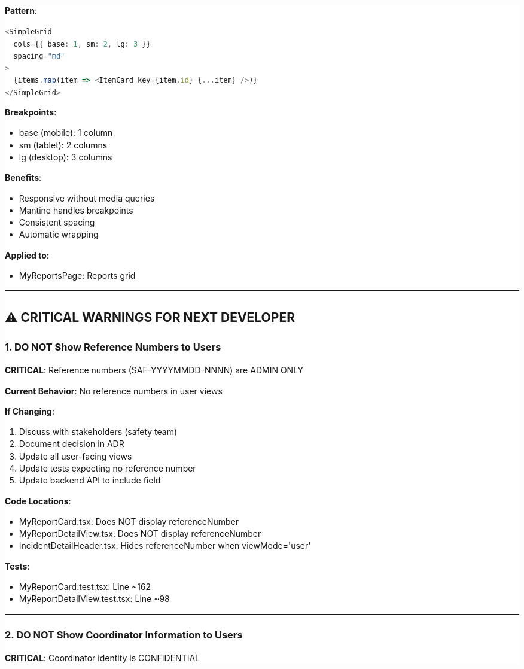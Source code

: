 **Pattern**:
```typescript
<SimpleGrid
  cols={{ base: 1, sm: 2, lg: 3 }}
  spacing="md"
>
  {items.map(item => <ItemCard key={item.id} {...item} />)}
</SimpleGrid>
```

**Breakpoints**:
- base (mobile): 1 column
- sm (tablet): 2 columns
- lg (desktop): 3 columns

**Benefits**:
- Responsive without media queries
- Mantine handles breakpoints
- Consistent spacing
- Automatic wrapping

**Applied to**:
- MyReportsPage: Reports grid

---

## ⚠️ CRITICAL WARNINGS FOR NEXT DEVELOPER

### 1. DO NOT Show Reference Numbers to Users
**CRITICAL**: Reference numbers (SAF-YYYYMMDD-NNNN) are ADMIN ONLY

**Current Behavior**: No reference numbers in user views

**If Changing**:
1. Discuss with stakeholders (safety team)
2. Document decision in ADR
3. Update all user-facing views
4. Update tests expecting no reference number
5. Update backend API to include field

**Code Locations**:
- MyReportCard.tsx: Does NOT display referenceNumber
- MyReportDetailView.tsx: Does NOT display referenceNumber
- IncidentDetailHeader.tsx: Hides referenceNumber when viewMode='user'

**Tests**:
- MyReportCard.test.tsx: Line ~162
- MyReportDetailView.test.tsx: Line ~98

---

### 2. DO NOT Show Coordinator Information to Users
**CRITICAL**: Coordinator identity is CONFIDENTIAL
